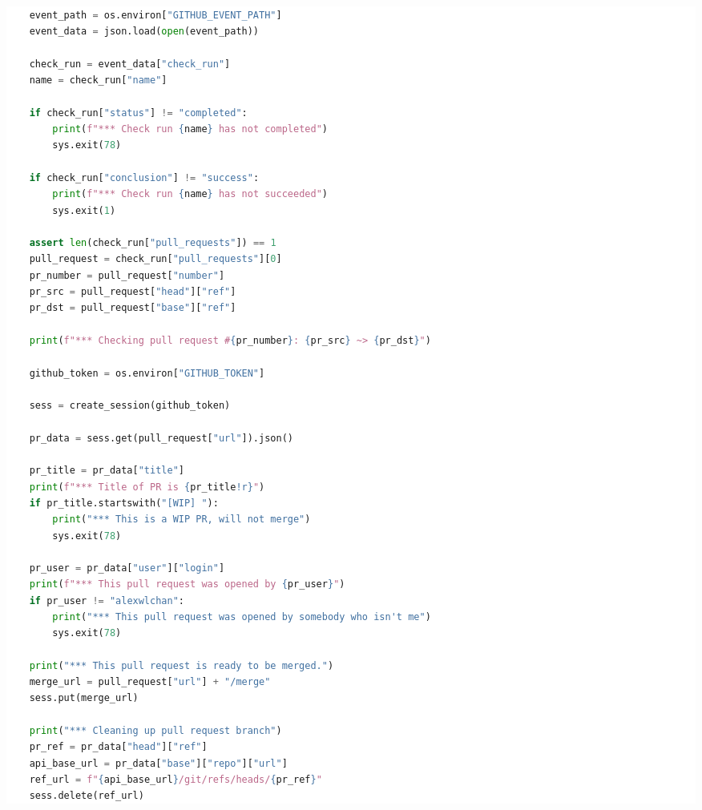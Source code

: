 ```python
    event_path = os.environ["GITHUB_EVENT_PATH"]
    event_data = json.load(open(event_path))

    check_run = event_data["check_run"]
    name = check_run["name"]

    if check_run["status"] != "completed":
        print(f"*** Check run {name} has not completed")
        sys.exit(78)

    if check_run["conclusion"] != "success":
        print(f"*** Check run {name} has not succeeded")
        sys.exit(1)

    assert len(check_run["pull_requests"]) == 1
    pull_request = check_run["pull_requests"][0]
    pr_number = pull_request["number"]
    pr_src = pull_request["head"]["ref"]
    pr_dst = pull_request["base"]["ref"]

    print(f"*** Checking pull request #{pr_number}: {pr_src} ~> {pr_dst}")

    github_token = os.environ["GITHUB_TOKEN"]

    sess = create_session(github_token)

    pr_data = sess.get(pull_request["url"]).json()

    pr_title = pr_data["title"]
    print(f"*** Title of PR is {pr_title!r}")
    if pr_title.startswith("[WIP] "):
        print("*** This is a WIP PR, will not merge")
        sys.exit(78)

    pr_user = pr_data["user"]["login"]
    print(f"*** This pull request was opened by {pr_user}")
    if pr_user != "alexwlchan":
        print("*** This pull request was opened by somebody who isn't me")
        sys.exit(78)

    print("*** This pull request is ready to be merged.")
    merge_url = pull_request["url"] + "/merge"
    sess.put(merge_url)

    print("*** Cleaning up pull request branch")
    pr_ref = pr_data["head"]["ref"]
    api_base_url = pr_data["base"]["repo"]["url"]
    ref_url = f"{api_base_url}/git/refs/heads/{pr_ref}"
    sess.delete(ref_url)
```


[actions]: https://github.com/features/actions
[angie]: https://twitter.com/AngieRvra
[phani]: https://twitter.com/PhaniRajuyn
[repo]: https://github.com/alexwlchan/auto_merge_my_pull_requests
[alexwlchan.net]: https://github.com/alexwlchan/alexwlchan.net
[junkdrawer]: https://github.com/alexwlchan/junkdrawer
[getting_started]: https://developer.github.com/actions/creating-github-actions/creating-a-new-action/
[cr_event]: https://developer.github.com/v3/activity/events/types/#checkrunevent
[travis_checks]: https://developer.github.com/v3/activity/events/types/#checkrunevent
[event]: https://developer.github.com/v3/activity/events/types/#checkrunevent
[exit_code]: https://developer.github.com/actions/creating-github-actions/accessing-the-runtime-environment/#exit-codes-and-statuses
[pr_api]: https://developer.github.com/v3/pulls/
[hooks]: /2017/10/requests-hooks/
[cleanup]: https://github.com/jessfraz/branch-cleanup-action
[auto_merge]: https://github.com/alexwlchan/auto_merge_my_pull_requests